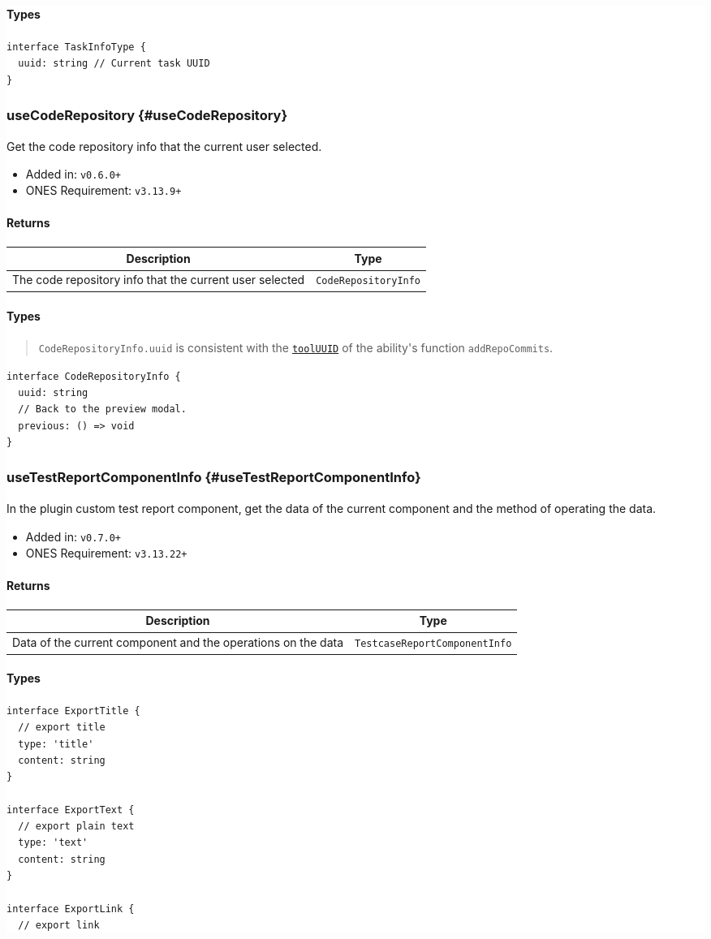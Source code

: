 #### Types

```tsx
interface TaskInfoType {
  uuid: string // Current task UUID
}
```

### useCodeRepository {#useCodeRepository}

Get the code repository info that the current user selected.

- Added in: `v0.6.0+`
- ONES Requirement: `v3.13.9+`

#### Returns

| Description                                             | Type                 |
| ------------------------------------------------------- | -------------------- |
| The code repository info that the current user selected | `CodeRepositoryInfo` |

#### Types

> `CodeRepositoryInfo.uuid` is consistent with the [`toolUUID`](../node-ability/node-ability.mdx#addrepocommits)
> of the ability's function `addRepoCommits`.

```tsx
interface CodeRepositoryInfo {
  uuid: string
  // Back to the preview modal.
  previous: () => void
}
```

### useTestReportComponentInfo {#useTestReportComponentInfo}

In the plugin custom test report component, get the data of the current component and the method of operating the data.

- Added in: `v0.7.0+`
- ONES Requirement: `v3.13.22+`

#### Returns

| Description                                                  | Type                          |
| ------------------------------------------------------------ | ----------------------------- |
| Data of the current component and the operations on the data | `TestcaseReportComponentInfo` |

#### Types

```tsx
interface ExportTitle {
  // export title
  type: 'title'
  content: string
}

interface ExportText {
  // export plain text
  type: 'text'
  content: string
}

interface ExportLink {
  // export link
```